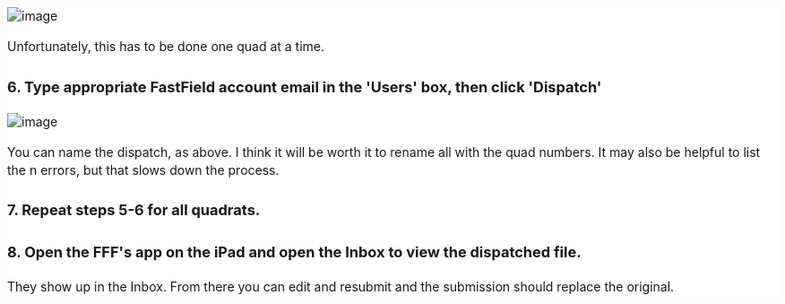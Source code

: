 <img width="339" alt="image" src="https://user-images.githubusercontent.com/6355854/124401823-bd8c7b80-dcf9-11eb-98f0-c86f55cbfb25.png">

Unfortunately, this has to be done one quad at a time. 

### 6. Type appropriate FastField account email in the 'Users' box, then click 'Dispatch'
<img width="599" alt="image" src="https://user-images.githubusercontent.com/6355854/124513914-d6ed0080-dda9-11eb-89fe-d09504e388f6.png">

You can name the dispatch, as above. I think it will be worth it to rename all with the quad numbers. It may also be helpful to list the n errors, but that slows down the process.  

### 7. Repeat steps 5-6 for all quadrats.

### 8. Open the FFF's app on the iPad and open the Inbox to view the dispatched file. 
They show up in the Inbox.
From there you can edit and resubmit and the submission should replace the original.
